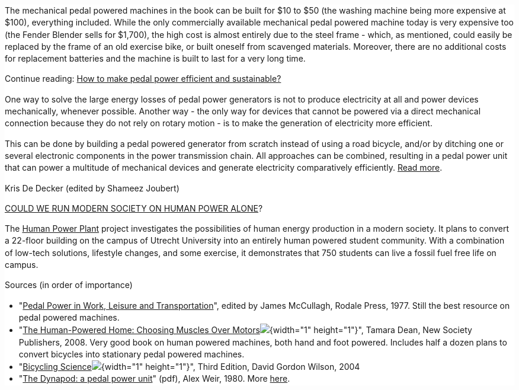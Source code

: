 The mechanical pedal powered machines in the book can be built for \$10
to \$50 (the washing machine being more expensive at \$100), everything
included. While the only commercially available mechanical pedal powered
machine today is very expensive too (the Fender Blender sells for
\$1,700), the high cost is almost entirely due to the steel frame -
which, as mentioned, could easily be replaced by the frame of an old
exercise bike, or built oneself from scavenged materials. Moreover,
there are no additional costs for replacement batteries and the machine
is built to last for a very long time.

Continue reading: [How to make pedal power efficient and
sustainable?]({filename}/posts/pedal-powered-farms-and-factories.md)


One way to solve the large energy losses of pedal power generators is
not to produce electricity at all and power devices mechanically,
whenever possible. Another way - the only way for devices that cannot be
powered via a direct mechanical connection because they do not rely on
rotary motion - is to make the generation of electricity more efficient.

This can be done by building a pedal powered generator from scratch
instead of using a road bicycle, and/or by ditching one or several
electronic components in the power transmission chain. All approaches
can be combined, resulting in a pedal power unit that can power a
multitude of mechanical devices and generate electricity comparatively
efficiently. [Read
more]({filename}/posts/pedal-powered-farms-and-factories.md).

Kris De Decker (edited by Shameez Joubert)



[COULD WE RUN MODERN SOCIETY ON HUMAN POWER
ALONE]({filename}/posts/could-we-run-modern-society-on-human-power-alone.md)?



The [Human Power Plant](http://www.humanpowerplant.be) project
investigates the possibilities of human energy production in a modern
society. It plans to convert a 22-floor building on the campus of
Utrecht University into an entirely human powered student community.
With a combination of low-tech solutions, lifestyle changes, and some
exercise, it demonstrates that 750 students can live a fossil fuel free
life on campus.


Sources (in order of importance)

-   "[Pedal Power in Work, Leisure and
    Transportation](http://www.amazon.com/gp/product/0878571787/ref=as_li_tf_tl?ie=UTF8&tag=lowtemagaz-20&linkCode=as2&camp=217145&creative=399349&creativeASIN=0878571787)",
    edited by James McCullagh, Rodale Press, 1977. Still the best
    resource on pedal powered machines.
-   "[The Human-Powered Home: Choosing Muscles Over
    Motors](http://www.amazon.com/gp/product/0865716013/ref=as_li_qf_sp_asin_tl?ie=UTF8&tag=lowtemagaz-20&linkCode=as2&camp=217145&creative=399349&creativeASIN=0865716013)![](http://www.assoc-amazon.com/e/ir?t=lowtemagaz-20&l=as2&o=1&a=0865716013&camp=217145&creative=399349){width="1"
    height="1"}", Tamara Dean, New Society Publishers, 2008. Very good
    book on human powered machines, both hand and foot powered. Includes
    half a dozen plans to convert bicycles into stationary pedal powered
    machines.
-   "[Bicycling
    Science](http://www.amazon.com/gp/product/0262731541/ref=as_li_qf_sp_asin_tl?ie=UTF8&tag=lowtemagaz-20&linkCode=as2&camp=217145&creative=399349&creativeASIN=0262731541)![](http://www.assoc-amazon.com/e/ir?t=lowtemagaz-20&l=as2&o=1&a=0262731541&camp=217145&creative=399349){width="1"
    height="1"}", Third Edition, David Gordon Wilson, 2004
-   "[The Dynapod: a pedal power
    unit](http://pdf.usaid.gov/pdf_docs/PNAAN161.pdf)" (pdf), Alex
    Weir, 1980. More
    [here](http://www24.brinkster.com/alexweir/thresher/default.htm).